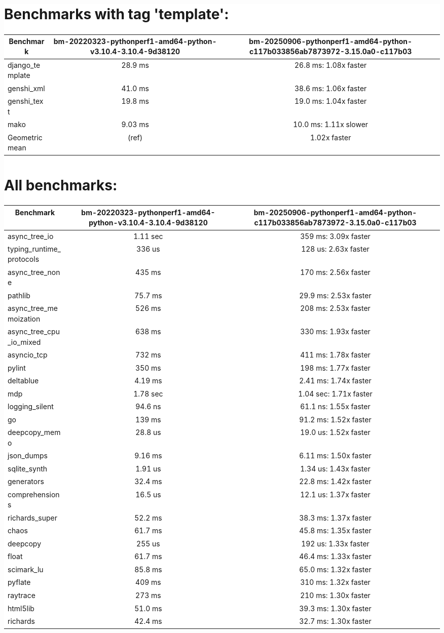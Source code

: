 Benchmarks with tag 'template':
===============================

| Benchmark       | bm-20220323-pythonperf1-amd64-python-v3.10.4-3.10.4-9d38120 | bm-20250906-pythonperf1-amd64-python-c117b033856ab7873972-3.15.0a0-c117b03 |
|-----------------|:-----------------------------------------------------------:|:--------------------------------------------------------------------------:|
| django_template | 28.9 ms                                                     | 26.8 ms: 1.08x faster                                                      |
| genshi_xml      | 41.0 ms                                                     | 38.6 ms: 1.06x faster                                                      |
| genshi_text     | 19.8 ms                                                     | 19.0 ms: 1.04x faster                                                      |
| mako            | 9.03 ms                                                     | 10.0 ms: 1.11x slower                                                      |
| Geometric mean  | (ref)                                                       | 1.02x faster                                                               |

All benchmarks:
===============

| Benchmark                | bm-20220323-pythonperf1-amd64-python-v3.10.4-3.10.4-9d38120 | bm-20250906-pythonperf1-amd64-python-c117b033856ab7873972-3.15.0a0-c117b03 |
|--------------------------|:-----------------------------------------------------------:|:--------------------------------------------------------------------------:|
| async_tree_io            | 1.11 sec                                                    | 359 ms: 3.09x faster                                                       |
| typing_runtime_protocols | 336 us                                                      | 128 us: 2.63x faster                                                       |
| async_tree_none          | 435 ms                                                      | 170 ms: 2.56x faster                                                       |
| pathlib                  | 75.7 ms                                                     | 29.9 ms: 2.53x faster                                                      |
| async_tree_memoization   | 526 ms                                                      | 208 ms: 2.53x faster                                                       |
| async_tree_cpu_io_mixed  | 638 ms                                                      | 330 ms: 1.93x faster                                                       |
| asyncio_tcp              | 732 ms                                                      | 411 ms: 1.78x faster                                                       |
| pylint                   | 350 ms                                                      | 198 ms: 1.77x faster                                                       |
| deltablue                | 4.19 ms                                                     | 2.41 ms: 1.74x faster                                                      |
| mdp                      | 1.78 sec                                                    | 1.04 sec: 1.71x faster                                                     |
| logging_silent           | 94.6 ns                                                     | 61.1 ns: 1.55x faster                                                      |
| go                       | 139 ms                                                      | 91.2 ms: 1.52x faster                                                      |
| deepcopy_memo            | 28.8 us                                                     | 19.0 us: 1.52x faster                                                      |
| json_dumps               | 9.16 ms                                                     | 6.11 ms: 1.50x faster                                                      |
| sqlite_synth             | 1.91 us                                                     | 1.34 us: 1.43x faster                                                      |
| generators               | 32.4 ms                                                     | 22.8 ms: 1.42x faster                                                      |
| comprehensions           | 16.5 us                                                     | 12.1 us: 1.37x faster                                                      |
| richards_super           | 52.2 ms                                                     | 38.3 ms: 1.37x faster                                                      |
| chaos                    | 61.7 ms                                                     | 45.8 ms: 1.35x faster                                                      |
| deepcopy                 | 255 us                                                      | 192 us: 1.33x faster                                                       |
| float                    | 61.7 ms                                                     | 46.4 ms: 1.33x faster                                                      |
| scimark_lu               | 85.8 ms                                                     | 65.0 ms: 1.32x faster                                                      |
| pyflate                  | 409 ms                                                      | 310 ms: 1.32x faster                                                       |
| raytrace                 | 273 ms                                                      | 210 ms: 1.30x faster                                                       |
| html5lib                 | 51.0 ms                                                     | 39.3 ms: 1.30x faster                                                      |
| richards                 | 42.4 ms                                                     | 32.7 ms: 1.30x faster                                                      |